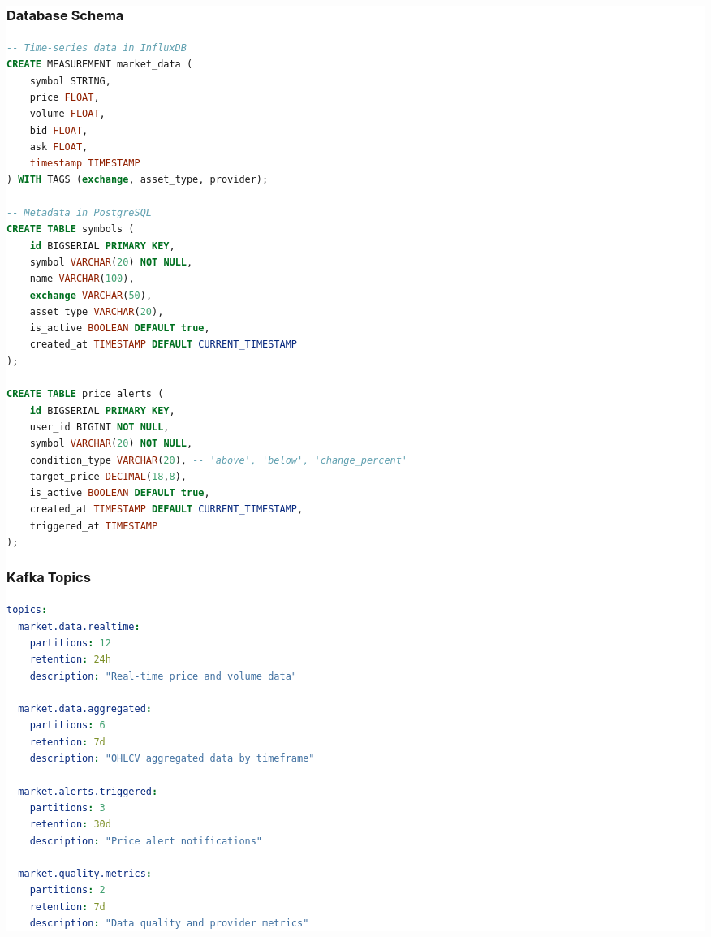### Database Schema
```sql
-- Time-series data in InfluxDB
CREATE MEASUREMENT market_data (
    symbol STRING,
    price FLOAT,
    volume FLOAT,
    bid FLOAT,
    ask FLOAT,
    timestamp TIMESTAMP
) WITH TAGS (exchange, asset_type, provider);

-- Metadata in PostgreSQL
CREATE TABLE symbols (
    id BIGSERIAL PRIMARY KEY,
    symbol VARCHAR(20) NOT NULL,
    name VARCHAR(100),
    exchange VARCHAR(50),
    asset_type VARCHAR(20),
    is_active BOOLEAN DEFAULT true,
    created_at TIMESTAMP DEFAULT CURRENT_TIMESTAMP
);

CREATE TABLE price_alerts (
    id BIGSERIAL PRIMARY KEY,
    user_id BIGINT NOT NULL,
    symbol VARCHAR(20) NOT NULL,
    condition_type VARCHAR(20), -- 'above', 'below', 'change_percent'
    target_price DECIMAL(18,8),
    is_active BOOLEAN DEFAULT true,
    created_at TIMESTAMP DEFAULT CURRENT_TIMESTAMP,
    triggered_at TIMESTAMP
);
```

### Kafka Topics
```yaml
topics:
  market.data.realtime:
    partitions: 12
    retention: 24h
    description: "Real-time price and volume data"
  
  market.data.aggregated:
    partitions: 6
    retention: 7d
    description: "OHLCV aggregated data by timeframe"
  
  market.alerts.triggered:
    partitions: 3
    retention: 30d
    description: "Price alert notifications"
  
  market.quality.metrics:
    partitions: 2
    retention: 7d
    description: "Data quality and provider metrics"
```
